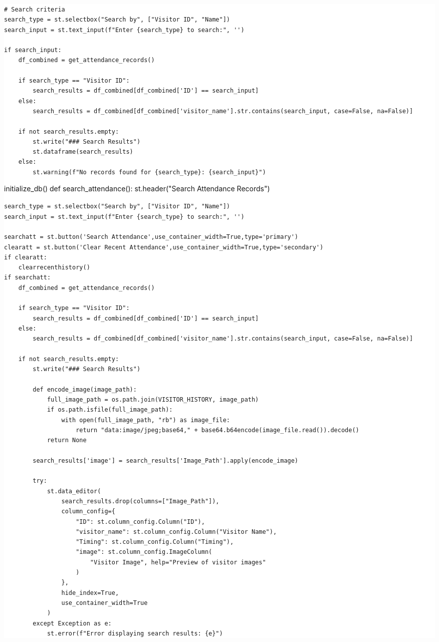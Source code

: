     # Search criteria
    search_type = st.selectbox("Search by", ["Visitor ID", "Name"])
    search_input = st.text_input(f"Enter {search_type} to search:", '')
    
    if search_input:
        df_combined = get_attendance_records()
        
        if search_type == "Visitor ID":
            search_results = df_combined[df_combined['ID'] == search_input]
        else:
            search_results = df_combined[df_combined['visitor_name'].str.contains(search_input, case=False, na=False)]
        
        if not search_results.empty:
            st.write("### Search Results")
            st.dataframe(search_results)
        else:
            st.warning(f"No records found for {search_type}: {search_input}")
initialize_db()
def search_attendance():
    st.header("Search Attendance Records")
    
    search_type = st.selectbox("Search by", ["Visitor ID", "Name"])
    search_input = st.text_input(f"Enter {search_type} to search:", '')

    searchatt = st.button('Search Attendance',use_container_width=True,type='primary')
    clearatt = st.button('Clear Recent Attendance',use_container_width=True,type='secondary')
    if clearatt:
        clearrecenthistory()
    if searchatt:
        df_combined = get_attendance_records()
        
        if search_type == "Visitor ID":
            search_results = df_combined[df_combined['ID'] == search_input]
        else:
            search_results = df_combined[df_combined['visitor_name'].str.contains(search_input, case=False, na=False)]
        
        if not search_results.empty:
            st.write("### Search Results")
            
            def encode_image(image_path):
                full_image_path = os.path.join(VISITOR_HISTORY, image_path)
                if os.path.isfile(full_image_path):
                    with open(full_image_path, "rb") as image_file:
                        return "data:image/jpeg;base64," + base64.b64encode(image_file.read()).decode()
                return None

            search_results['image'] = search_results['Image_Path'].apply(encode_image)

            try:
                st.data_editor(
                    search_results.drop(columns=["Image_Path"]),
                    column_config={
                        "ID": st.column_config.Column("ID"),
                        "visitor_name": st.column_config.Column("Visitor Name"),
                        "Timing": st.column_config.Column("Timing"),
                        "image": st.column_config.ImageColumn(
                            "Visitor Image", help="Preview of visitor images"
                        )
                    },
                    hide_index=True,
                    use_container_width=True
                )
            except Exception as e:
                st.error(f"Error displaying search results: {e}")